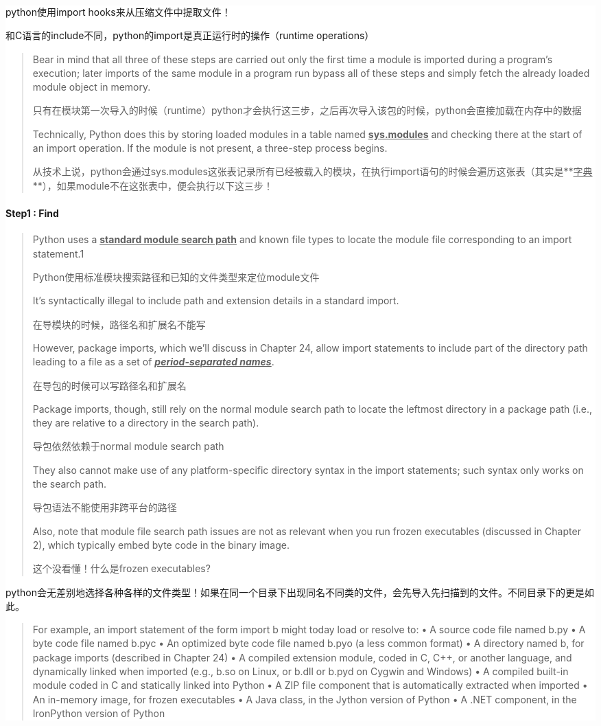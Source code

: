 python使用import hooks来从压缩文件中提取文件！

和C语言的include不同，python的import是真正运行时的操作（runtime operations）

> Bear in mind that all three of these steps are carried out only the first time a module is imported during a program’s execution; later imports of the same module in a program run bypass all of these steps and simply fetch the already loaded module object in memory.
>
> 只有在模块第一次导入的时候（runtime）python才会执行这三步，之后再次导入该包的时候，python会直接加载在内存中的数据
>
> Technically, Python does this by storing loaded modules in a table named <u>**sys.modules**</u> and checking there at the start of an import operation. If the module is not present, a three-step process begins.
>
> 从技术上说，python会通过sys.modules这张表记录所有已经被载入的模块，在执行import语句的时候会遍历这张表（其实是**<u>字典</u>**），如果module不在这张表中，便会执行以下这三步！

#### Step1 : Find

> Python uses a <u>**standard module search path**</u> and known file types to locate the module file corresponding to an import statement.1
>
> Python使用标准模块搜索路径和已知的文件类型来定位module文件
>
> It’s syntactically illegal to include path and extension details in a standard import.
>
> 在导模块的时候，路径名和扩展名不能写
>
>  However, package imports, which we’ll discuss in Chapter 24, allow import statements to include part of the directory path leading to a file as a set of ***<u>period-separated names</u>***.
>
> 在导包的时候可以写路径名和扩展名
>
> Package imports, though, still rely on the normal module search path to locate the leftmost directory in a package path (i.e., they are relative to a directory in the search path).
>
> 导包依然依赖于normal module search path
>
> They also cannot make use of any platform-specific directory syntax in the import statements; such syntax only works on the search path.
>
> 导包语法不能使用非跨平台的路径
>
> Also, note that module file search path issues are not as relevant when you run frozen executables (discussed in Chapter 2), which typically embed byte code in the binary image.
>
> 这个没看懂！什么是frozen executables?

python会无差别地选择各种各样的文件类型！如果在同一个目录下出现同名不同类的文件，会先导入先扫描到的文件。不同目录下的更是如此。

> For example, an import statement of the form import b might today load or resolve to:
> • A source code file named b.py
> • A byte code file named b.pyc
> • An optimized byte code file named b.pyo (a less common format)
> • A directory named b, for package imports (described in Chapter 24)
> • A compiled extension module, coded in C, C++, or another language, and dynamically
> linked when imported (e.g., b.so on Linux, or b.dll or b.pyd on Cygwin
> and Windows)
> • A compiled built-in module coded in C and statically linked into Python
> • A ZIP file component that is automatically extracted when imported
> • An in-memory image, for frozen executables
> • A Java class, in the Jython version of Python
> • A .NET component, in the IronPython version of Python
